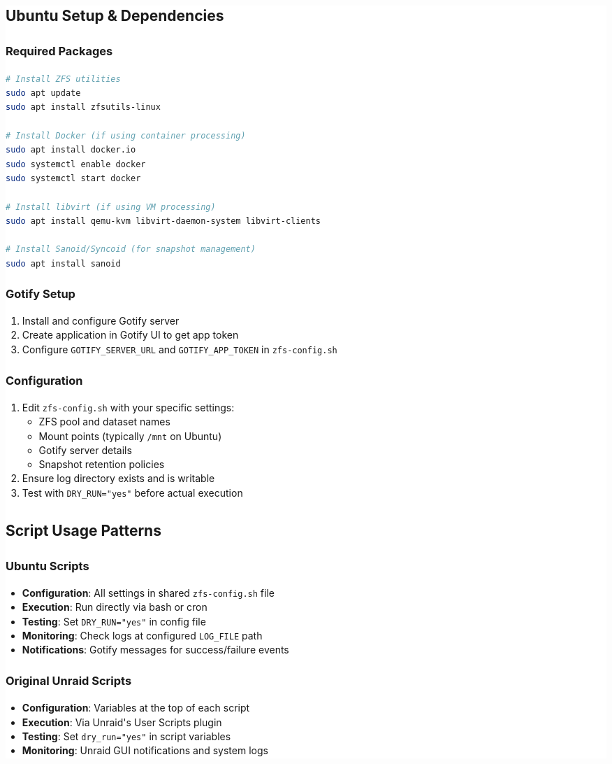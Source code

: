 ## Ubuntu Setup & Dependencies

### Required Packages
```bash
# Install ZFS utilities
sudo apt update
sudo apt install zfsutils-linux

# Install Docker (if using container processing)
sudo apt install docker.io
sudo systemctl enable docker
sudo systemctl start docker

# Install libvirt (if using VM processing)
sudo apt install qemu-kvm libvirt-daemon-system libvirt-clients

# Install Sanoid/Syncoid (for snapshot management)
sudo apt install sanoid
```

### Gotify Setup
1. Install and configure Gotify server
2. Create application in Gotify UI to get app token
3. Configure `GOTIFY_SERVER_URL` and `GOTIFY_APP_TOKEN` in `zfs-config.sh`

### Configuration
1. Edit `zfs-config.sh` with your specific settings:
   - ZFS pool and dataset names
   - Mount points (typically `/mnt` on Ubuntu)
   - Gotify server details
   - Snapshot retention policies
2. Ensure log directory exists and is writable
3. Test with `DRY_RUN="yes"` before actual execution

## Script Usage Patterns

### Ubuntu Scripts
- **Configuration**: All settings in shared `zfs-config.sh` file
- **Execution**: Run directly via bash or cron
- **Testing**: Set `DRY_RUN="yes"` in config file
- **Monitoring**: Check logs at configured `LOG_FILE` path
- **Notifications**: Gotify messages for success/failure events

### Original Unraid Scripts  
- **Configuration**: Variables at the top of each script
- **Execution**: Via Unraid's User Scripts plugin
- **Testing**: Set `dry_run="yes"` in script variables
- **Monitoring**: Unraid GUI notifications and system logs
